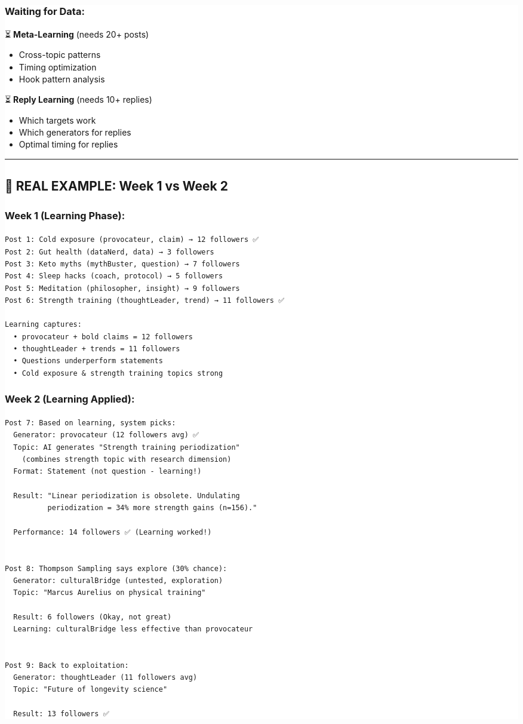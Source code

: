 ### **Waiting for Data:**

⏳ **Meta-Learning** (needs 20+ posts)
- Cross-topic patterns
- Timing optimization
- Hook pattern analysis

⏳ **Reply Learning** (needs 10+ replies)
- Which targets work
- Which generators for replies
- Optimal timing for replies

---

## 🎯 REAL EXAMPLE: Week 1 vs Week 2

### **Week 1 (Learning Phase):**

```
Post 1: Cold exposure (provocateur, claim) → 12 followers ✅
Post 2: Gut health (dataNerd, data) → 3 followers
Post 3: Keto myths (mythBuster, question) → 7 followers
Post 4: Sleep hacks (coach, protocol) → 5 followers
Post 5: Meditation (philosopher, insight) → 9 followers
Post 6: Strength training (thoughtLeader, trend) → 11 followers ✅

Learning captures:
  • provocateur + bold claims = 12 followers
  • thoughtLeader + trends = 11 followers
  • Questions underperform statements
  • Cold exposure & strength training topics strong
```

### **Week 2 (Learning Applied):**

```
Post 7: Based on learning, system picks:
  Generator: provocateur (12 followers avg) ✅
  Topic: AI generates "Strength training periodization"
    (combines strength topic with research dimension)
  Format: Statement (not question - learning!)
  
  Result: "Linear periodization is obsolete. Undulating 
          periodization = 34% more strength gains (n=156)."
          
  Performance: 14 followers ✅ (Learning worked!)


Post 8: Thompson Sampling says explore (30% chance):
  Generator: culturalBridge (untested, exploration)
  Topic: "Marcus Aurelius on physical training"
  
  Result: 6 followers (Okay, not great)
  Learning: culturalBridge less effective than provocateur


Post 9: Back to exploitation:
  Generator: thoughtLeader (11 followers avg)
  Topic: "Future of longevity science"
  
  Result: 13 followers ✅
```
